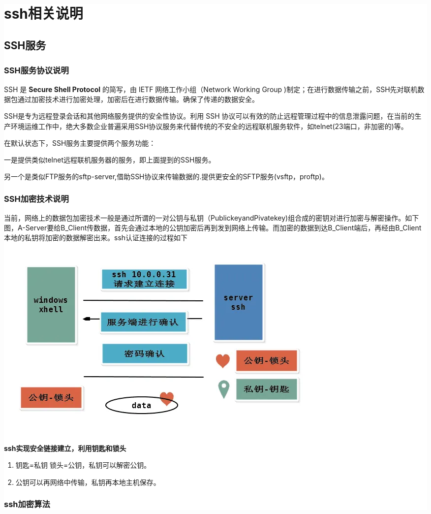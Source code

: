 # ssh相关说明


## SSH服务

### SSH服务协议说明

SSH 是 **Secure Shell Protocol** 的简写，由 IETF 网络工作小组（Network Working Group )制定；在进行数据传输之前，SSH先对联机数据包通过加密技术进行加密处理，加密后在进行数据传输。确保了传递的数据安全。

SSH是专为远程登录会话和其他网络服务提供的安全性协议。利用 SSH 协议可以有效的防止远程管理过程中的信息泄露问题，在当前的生产环境运维工作中，绝大多数企业普遍采用SSH协议服务来代替传统的不安全的远程联机服务软件，如telnet(23端口，非加密的)等。

在默认状态下，SSH服务主要提供两个服务功能：

一是提供类似telnet远程联机服务器的服务，即上面提到的SSH服务。

另一个是类似FTP服务的sftp-server,借助SSH协议来传输数据的.提供更安全的SFTP服务(vsftp，proftp)。

### SSH加密技术说明

当前，网络上的数据包加密技术一般是通过所谓的一对公钥与私钥（PublickeyandPivatekey)组合成的密钥对进行加密与解密操作。如下图，A-Server要给B_Client传数据，首先会通过本地的公钥加密后再到发到网络上传输。而加密的数据到达B_Client端后，再经由B_Client本地的私钥将加密的数据解密出来。ssh认证连接的过程如下

![ssh认证连接的过程](/postimages/ssh认证连接的过程.webp)

**ssh实现安全链接建立，利用钥匙和锁头**

1. 钥匙=私钥 锁头=公钥，私钥可以解密公钥。

2. 公钥可以再网络中传输，私钥再本地主机保存。

### ssh加密算法
